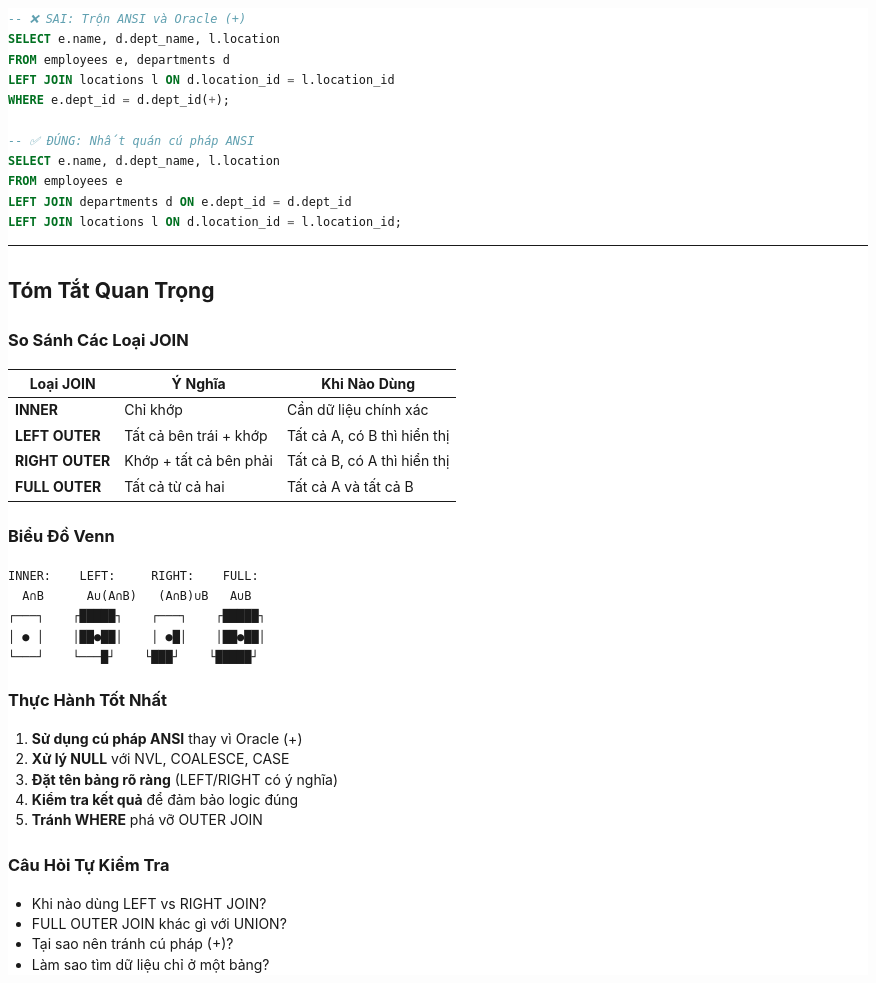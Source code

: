 ```sql
-- ❌ SAI: Trộn ANSI và Oracle (+)
SELECT e.name, d.dept_name, l.location
FROM employees e, departments d
LEFT JOIN locations l ON d.location_id = l.location_id
WHERE e.dept_id = d.dept_id(+);

-- ✅ ĐÚNG: Nhất quán cú pháp ANSI
SELECT e.name, d.dept_name, l.location
FROM employees e
LEFT JOIN departments d ON e.dept_id = d.dept_id
LEFT JOIN locations l ON d.location_id = l.location_id;
```

---

## Tóm Tắt Quan Trọng

### So Sánh Các Loại JOIN

| **Loại JOIN** | **Ý Nghĩa** | **Khi Nào Dùng** |
|---------------|-------------|-------------------|
| **INNER** | Chỉ khớp | Cần dữ liệu chính xác |
| **LEFT OUTER** | Tất cả bên trái + khớp | Tất cả A, có B thì hiển thị |
| **RIGHT OUTER** | Khớp + tất cả bên phải | Tất cả B, có A thì hiển thị |  
| **FULL OUTER** | Tất cả từ cả hai | Tất cả A và tất cả B |

### Biểu Đồ Venn
```
INNER:    LEFT:     RIGHT:    FULL:
  A∩B      A∪(A∩B)   (A∩B)∪B   A∪B
┌───┐    ┌█████┐    ┌───┐    ┌█████┐
│ ● │    │██●██│    │ ●█│    │██●██│  
└───┘    └───█┘    └███┘    └█████┘
```

### Thực Hành Tốt Nhất
1. **Sử dụng cú pháp ANSI** thay vì Oracle (+)
2. **Xử lý NULL** với NVL, COALESCE, CASE
3. **Đặt tên bảng rõ ràng** (LEFT/RIGHT có ý nghĩa)
4. **Kiểm tra kết quả** để đảm bảo logic đúng
5. **Tránh WHERE** phá vỡ OUTER JOIN

### Câu Hỏi Tự Kiểm Tra
- Khi nào dùng LEFT vs RIGHT JOIN?
- FULL OUTER JOIN khác gì với UNION?
- Tại sao nên tránh cú pháp (+)?
- Làm sao tìm dữ liệu chỉ ở một bảng?
